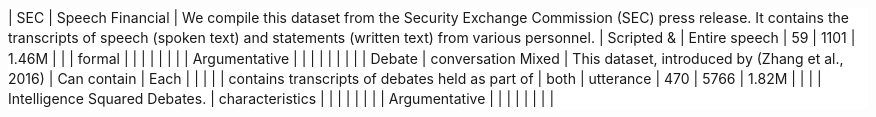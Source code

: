 | SEC                                                                                                                                                    | Speech Financial                                                                                                                                                                                                        | We compile this dataset from the Security Exchange Commission (SEC) press release. It contains the transcripts of speech (spoken text) and statements (written text) from various personnel.                                                                                          | Scripted &                                                             | Entire speech                              | 59                           | 1101  | 1.46M |
|                                                                                                                                                        | formal                                                                                                                                                                                                                  |                                                                                                                                                                                                                                                                                       |                                                                        |                                            |                              |       |       |
| Argumentative                                                                                                                                          |                                                                                                                                                                                                                         |                                                                                                                                                                                                                                                                                       |                                                                        |                                            |                              |       |       |
| Debate                                                                                                                                                 | conversation Mixed                                                                                                                                                                                                      | This dataset, introduced by (Zhang et al., 2016)                                                                                                                                                                                                                                      | Can contain                                                            | Each                                       |                              |       |       |
| contains transcripts of debates held as part of                                                                                                        | both                                                                                                                                                                                                                    | utterance                                                                                                                                                                                                                                                                             | 470                                                                    | 5766                                       | 1.82M                        |       |       |
| Intelligence Squared Debates.                                                                                                                          | characteristics                                                                                                                                                                                                         |                                                                                                                                                                                                                                                                                       |                                                                        |                                            |                              |       |       |
| Argumentative                                                                                                                                          |                                                                                                                                                                                                                         |                                                                                                                                                                                                                                                                                       |                                                                        |                                            |                              |       |       |